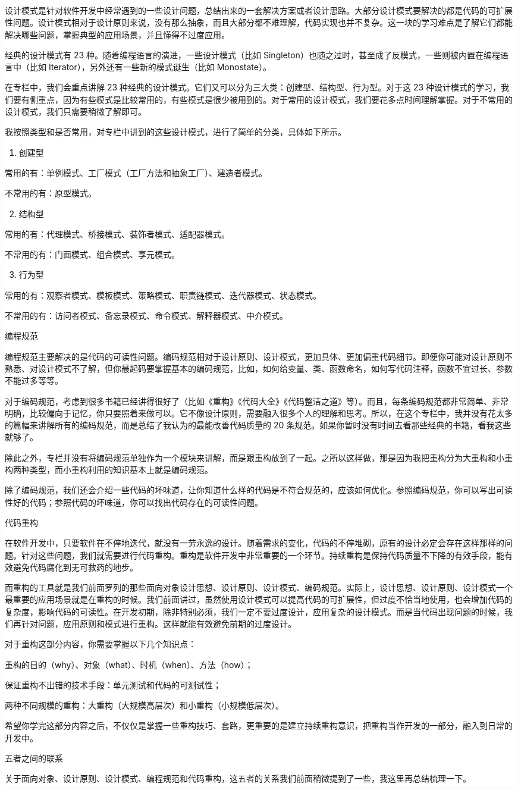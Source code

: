 设计模式是针对软件开发中经常遇到的一些设计问题，总结出来的一套解决方案或者设计思路。大部分设计模式要解决的都是代码的可扩展性问题。设计模式相对于设计原则来说，没有那么抽象，而且大部分都不难理解，代码实现也并不复杂。这一块的学习难点是了解它们都能解决哪些问题，掌握典型的应用场景，并且懂得不过度应用。

经典的设计模式有 23 种。随着编程语言的演进，一些设计模式（比如 Singleton）也随之过时，甚至成了反模式，一些则被内置在编程语言中（比如 Iterator），另外还有一些新的模式诞生（比如 Monostate）。

在专栏中，我们会重点讲解 23 种经典的设计模式。它们又可以分为三大类：创建型、结构型、行为型。对于这 23 种设计模式的学习，我们要有侧重点，因为有些模式是比较常用的，有些模式是很少被用到的。对于常用的设计模式，我们要花多点时间理解掌握。对于不常用的设计模式，我们只需要稍微了解即可。

我按照类型和是否常用，对专栏中讲到的这些设计模式，进行了简单的分类，具体如下所示。

1. 创建型

常用的有：单例模式、工厂模式（工厂方法和抽象工厂）、建造者模式。

不常用的有：原型模式。

2. 结构型

常用的有：代理模式、桥接模式、装饰者模式、适配器模式。

不常用的有：门面模式、组合模式、享元模式。

3. 行为型

常用的有：观察者模式、模板模式、策略模式、职责链模式、迭代器模式、状态模式。

不常用的有：访问者模式、备忘录模式、命令模式、解释器模式、中介模式。

编程规范

编程规范主要解决的是代码的可读性问题。编码规范相对于设计原则、设计模式，更加具体、更加偏重代码细节。即便你可能对设计原则不熟悉、对设计模式不了解，但你最起码要掌握基本的编码规范，比如，如何给变量、类、函数命名，如何写代码注释，函数不宜过长、参数不能过多等等。

对于编码规范，考虑到很多书籍已经讲得很好了（比如《重构》《代码大全》《代码整洁之道》等）。而且，每条编码规范都非常简单、非常明确，比较偏向于记忆，你只要照着来做可以。它不像设计原则，需要融入很多个人的理解和思考。所以，在这个专栏中，我并没有花太多的篇幅来讲解所有的编码规范，而是总结了我认为的最能改善代码质量的 20 条规范。如果你暂时没有时间去看那些经典的书籍，看我这些就够了。

除此之外，专栏并没有将编码规范单独作为一个模块来讲解，而是跟重构放到了一起。之所以这样做，那是因为我把重构分为大重构和小重构两种类型，而小重构利用的知识基本上就是编码规范。

除了编码规范，我们还会介绍一些代码的坏味道，让你知道什么样的代码是不符合规范的，应该如何优化。参照编码规范，你可以写出可读性好的代码；参照代码的坏味道，你可以找出代码存在的可读性问题。

代码重构

在软件开发中，只要软件在不停地迭代，就没有一劳永逸的设计。随着需求的变化，代码的不停堆砌，原有的设计必定会存在这样那样的问题。针对这些问题，我们就需要进行代码重构。重构是软件开发中非常重要的一个环节。持续重构是保持代码质量不下降的有效手段，能有效避免代码腐化到无可救药的地步。

而重构的工具就是我们前面罗列的那些面向对象设计思想、设计原则、设计模式、编码规范。实际上，设计思想、设计原则、设计模式一个最重要的应用场景就是在重构的时候。我们前面讲过，虽然使用设计模式可以提高代码的可扩展性，但过度不恰当地使用，也会增加代码的复杂度，影响代码的可读性。在开发初期，除非特别必须，我们一定不要过度设计，应用复杂的设计模式。而是当代码出现问题的时候，我们再针对问题，应用原则和模式进行重构。这样就能有效避免前期的过度设计。

对于重构这部分内容，你需要掌握以下几个知识点：

重构的目的（why）、对象（what）、时机（when）、方法（how）；

保证重构不出错的技术手段：单元测试和代码的可测试性；

两种不同规模的重构：大重构（大规模高层次）和小重构（小规模低层次）。

希望你学完这部分内容之后，不仅仅是掌握一些重构技巧、套路，更重要的是建立持续重构意识，把重构当作开发的一部分，融入到日常的开发中。

五者之间的联系

关于面向对象、设计原则、设计模式、编程规范和代码重构，这五者的关系我们前面稍微提到了一些，我这里再总结梳理一下。
